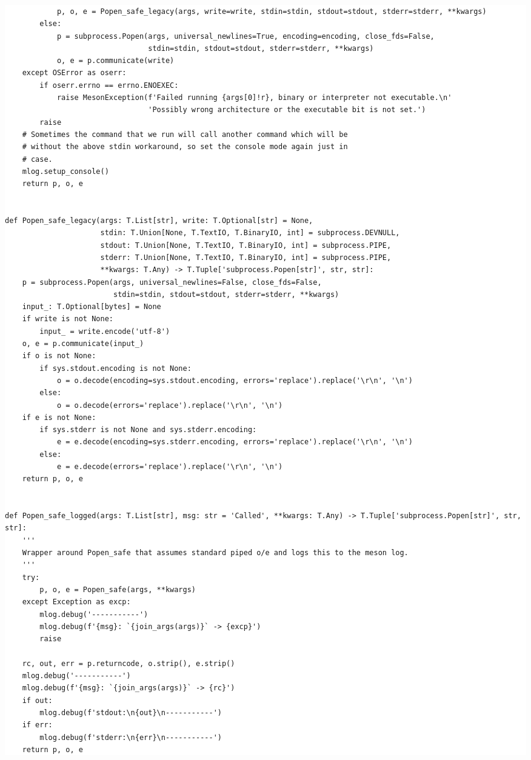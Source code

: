 ```
            p, o, e = Popen_safe_legacy(args, write=write, stdin=stdin, stdout=stdout, stderr=stderr, **kwargs)
        else:
            p = subprocess.Popen(args, universal_newlines=True, encoding=encoding, close_fds=False,
                                 stdin=stdin, stdout=stdout, stderr=stderr, **kwargs)
            o, e = p.communicate(write)
    except OSError as oserr:
        if oserr.errno == errno.ENOEXEC:
            raise MesonException(f'Failed running {args[0]!r}, binary or interpreter not executable.\n'
                                 'Possibly wrong architecture or the executable bit is not set.')
        raise
    # Sometimes the command that we run will call another command which will be
    # without the above stdin workaround, so set the console mode again just in
    # case.
    mlog.setup_console()
    return p, o, e


def Popen_safe_legacy(args: T.List[str], write: T.Optional[str] = None,
                      stdin: T.Union[None, T.TextIO, T.BinaryIO, int] = subprocess.DEVNULL,
                      stdout: T.Union[None, T.TextIO, T.BinaryIO, int] = subprocess.PIPE,
                      stderr: T.Union[None, T.TextIO, T.BinaryIO, int] = subprocess.PIPE,
                      **kwargs: T.Any) -> T.Tuple['subprocess.Popen[str]', str, str]:
    p = subprocess.Popen(args, universal_newlines=False, close_fds=False,
                         stdin=stdin, stdout=stdout, stderr=stderr, **kwargs)
    input_: T.Optional[bytes] = None
    if write is not None:
        input_ = write.encode('utf-8')
    o, e = p.communicate(input_)
    if o is not None:
        if sys.stdout.encoding is not None:
            o = o.decode(encoding=sys.stdout.encoding, errors='replace').replace('\r\n', '\n')
        else:
            o = o.decode(errors='replace').replace('\r\n', '\n')
    if e is not None:
        if sys.stderr is not None and sys.stderr.encoding:
            e = e.decode(encoding=sys.stderr.encoding, errors='replace').replace('\r\n', '\n')
        else:
            e = e.decode(errors='replace').replace('\r\n', '\n')
    return p, o, e


def Popen_safe_logged(args: T.List[str], msg: str = 'Called', **kwargs: T.Any) -> T.Tuple['subprocess.Popen[str]', str, str]:
    '''
    Wrapper around Popen_safe that assumes standard piped o/e and logs this to the meson log.
    '''
    try:
        p, o, e = Popen_safe(args, **kwargs)
    except Exception as excp:
        mlog.debug('-----------')
        mlog.debug(f'{msg}: `{join_args(args)}` -> {excp}')
        raise

    rc, out, err = p.returncode, o.strip(), e.strip()
    mlog.debug('-----------')
    mlog.debug(f'{msg}: `{join_args(args)}` -> {rc}')
    if out:
        mlog.debug(f'stdout:\n{out}\n-----------')
    if err:
        mlog.debug(f'stderr:\n{err}\n-----------')
    return p, o, e
```